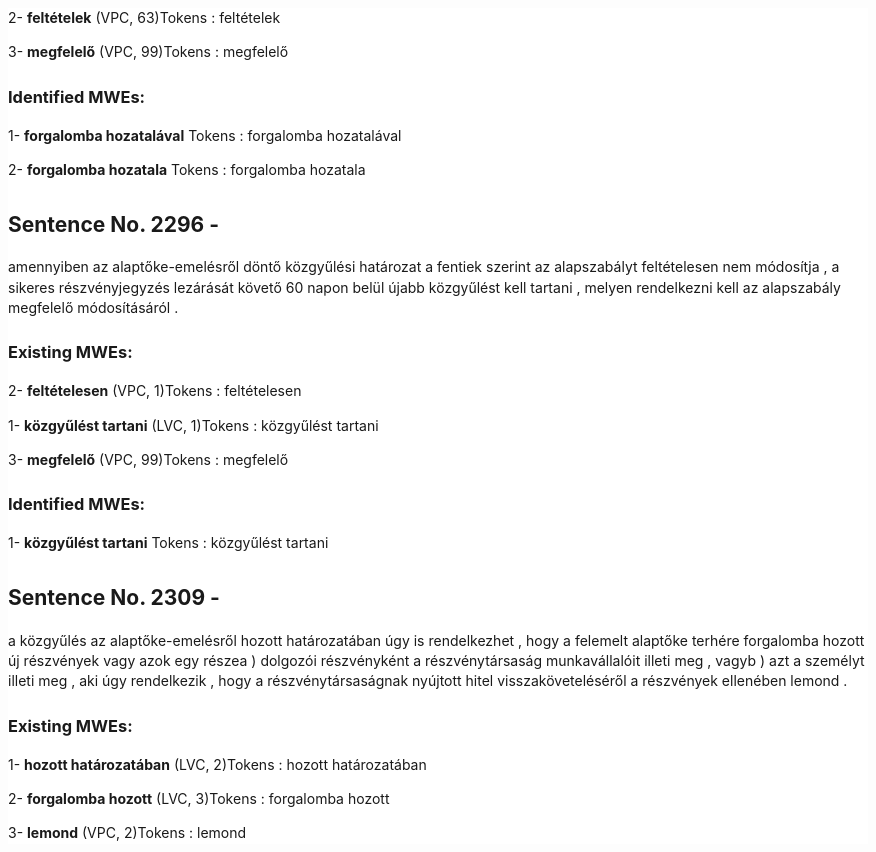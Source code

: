 2- **feltételek** (VPC, 63)Tokens : 
feltételek

3- **megfelelő** (VPC, 99)Tokens : 
megfelelő

### Identified MWEs: 
1- **forgalomba hozatalával** Tokens : 
forgalomba
hozatalával

2- **forgalomba hozatala** Tokens : 
forgalomba
hozatala

## Sentence No. 2296 - 
amennyiben az alaptőke-emelésről döntő közgyűlési határozat a fentiek szerint az alapszabályt feltételesen nem módosítja , a sikeres részvényjegyzés lezárását követő 60 napon belül újabb közgyűlést kell tartani , melyen rendelkezni kell az alapszabály megfelelő módosításáról . 
### Existing MWEs: 
2- **feltételesen** (VPC, 1)Tokens : 
feltételesen

1- **közgyűlést tartani** (LVC, 1)Tokens : 
közgyűlést
tartani

3- **megfelelő** (VPC, 99)Tokens : 
megfelelő

### Identified MWEs: 
1- **közgyűlést tartani** Tokens : 
közgyűlést
tartani

## Sentence No. 2309 - 
a közgyűlés az alaptőke-emelésről hozott határozatában úgy is rendelkezhet , hogy a felemelt alaptőke terhére forgalomba hozott új részvények vagy azok egy részea ) dolgozói részvényként a részvénytársaság munkavállalóit illeti meg , vagyb ) azt a személyt illeti meg , aki úgy rendelkezik , hogy a részvénytársaságnak nyújtott hitel visszaköveteléséről a részvények ellenében lemond . 
### Existing MWEs: 
1- **hozott határozatában** (LVC, 2)Tokens : 
hozott
határozatában

2- **forgalomba hozott** (LVC, 3)Tokens : 
forgalomba
hozott

3- **lemond** (VPC, 2)Tokens : 
lemond
